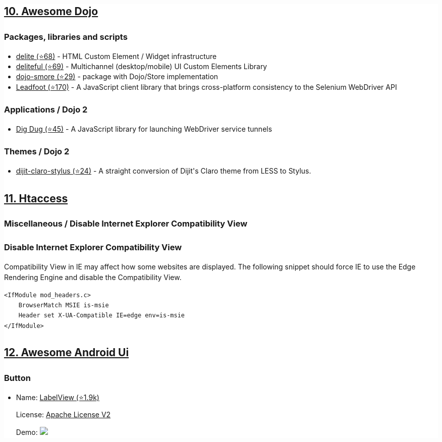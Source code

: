 ## [10. Awesome Dojo](/content/petk/awesome-dojo/week/README.md)

### Packages, libraries and scripts

*   [delite (⭐68)](https://github.com/ibm-js/delite) - HTML Custom Element / Widget infrastructure
*   [deliteful (⭐69)](https://github.com/ibm-js/deliteful) - Multichannel (desktop/mobile) UI Custom Elements Library
*   [dojo-smore (⭐29)](https://github.com/kfranqueiro/dojo-smore) - package with Dojo/Store implementation
*   [Leadfoot (⭐170)](https://github.com/theintern/leadfoot) - A JavaScript client library that brings cross-platform consistency to the Selenium WebDriver API

### Applications / Dojo 2

*   [Dig Dug (⭐45)](https://github.com/theintern/digdug) - A JavaScript library for launching WebDriver service tunnels

### Themes / Dojo 2

*   [dijit-claro-stylus (⭐24)](https://github.com/kfranqueiro/dijit-claro-stylus) - A straight conversion of Dijit's Claro theme from LESS to Stylus.

## [11. Htaccess](/content/phanan/htaccess/week/README.md)

### Miscellaneous / Disable Internet Explorer Compatibility View

### Disable Internet Explorer Compatibility View

Compatibility View in IE may affect how some websites are displayed. The following snippet should force IE to use the Edge Rendering Engine and disable the Compatibility View.

```apacheconf
<IfModule mod_headers.c>
    BrowserMatch MSIE is-msie
    Header set X-UA-Compatible IE=edge env=is-msie
</IfModule>
```

## [12. Awesome Android Ui](/content/wasabeef/awesome-android-ui/week/README.md)

### Button

- Name: [LabelView (⭐1.9k)](https://github.com/linger1216/labelview)

  License: [Apache License V2](https://www.apache.org/licenses/LICENSE-2.0)

  Demo: <img src="https://github.com/linger1216/labelview/raw/master/img/img1.png" width="49%">
